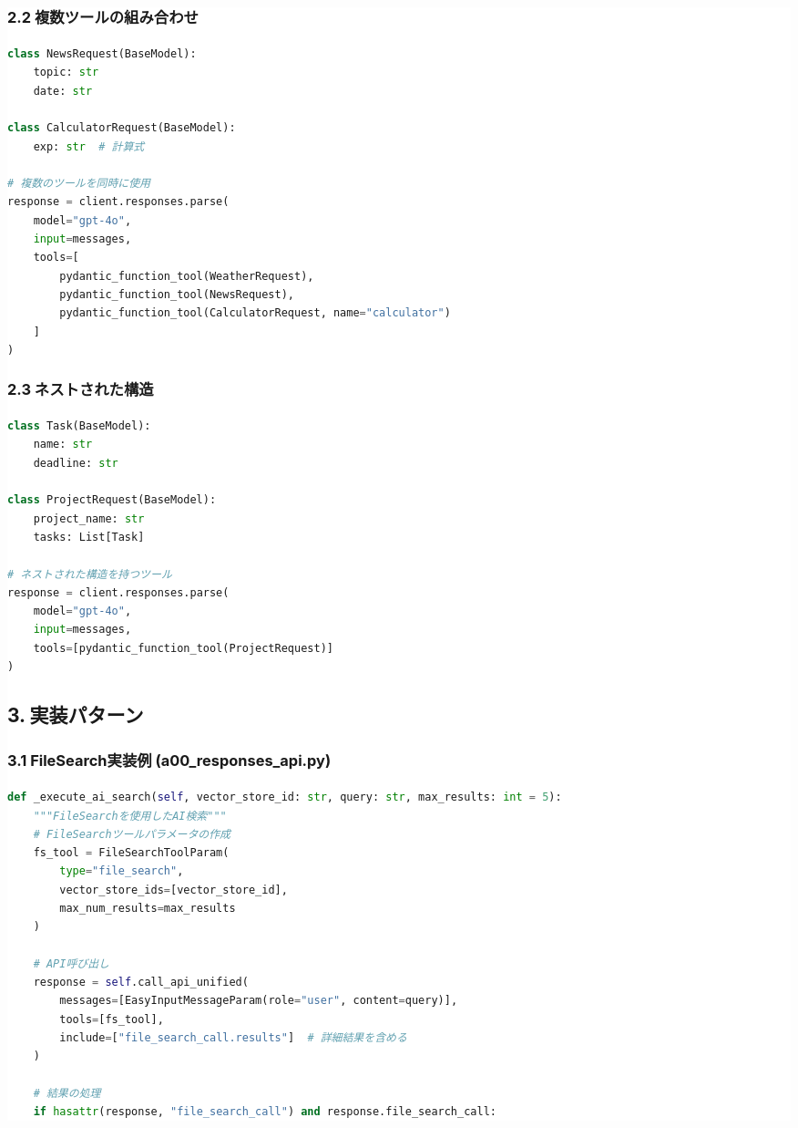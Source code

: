 ### 2.2 複数ツールの組み合わせ

```python
class NewsRequest(BaseModel):
    topic: str
    date: str

class CalculatorRequest(BaseModel):
    exp: str  # 計算式

# 複数のツールを同時に使用
response = client.responses.parse(
    model="gpt-4o",
    input=messages,
    tools=[
        pydantic_function_tool(WeatherRequest),
        pydantic_function_tool(NewsRequest),
        pydantic_function_tool(CalculatorRequest, name="calculator")
    ]
)
```

### 2.3 ネストされた構造

```python
class Task(BaseModel):
    name: str
    deadline: str

class ProjectRequest(BaseModel):
    project_name: str
    tasks: List[Task]

# ネストされた構造を持つツール
response = client.responses.parse(
    model="gpt-4o",
    input=messages,
    tools=[pydantic_function_tool(ProjectRequest)]
)
```

## 3. 実装パターン

### 3.1 FileSearch実装例 (a00_responses_api.py)

```python
def _execute_ai_search(self, vector_store_id: str, query: str, max_results: int = 5):
    """FileSearchを使用したAI検索"""
    # FileSearchツールパラメータの作成
    fs_tool = FileSearchToolParam(
        type="file_search",
        vector_store_ids=[vector_store_id],
        max_num_results=max_results
    )
    
    # API呼び出し
    response = self.call_api_unified(
        messages=[EasyInputMessageParam(role="user", content=query)],
        tools=[fs_tool],
        include=["file_search_call.results"]  # 詳細結果を含める
    )
    
    # 結果の処理
    if hasattr(response, "file_search_call") and response.file_search_call:
```